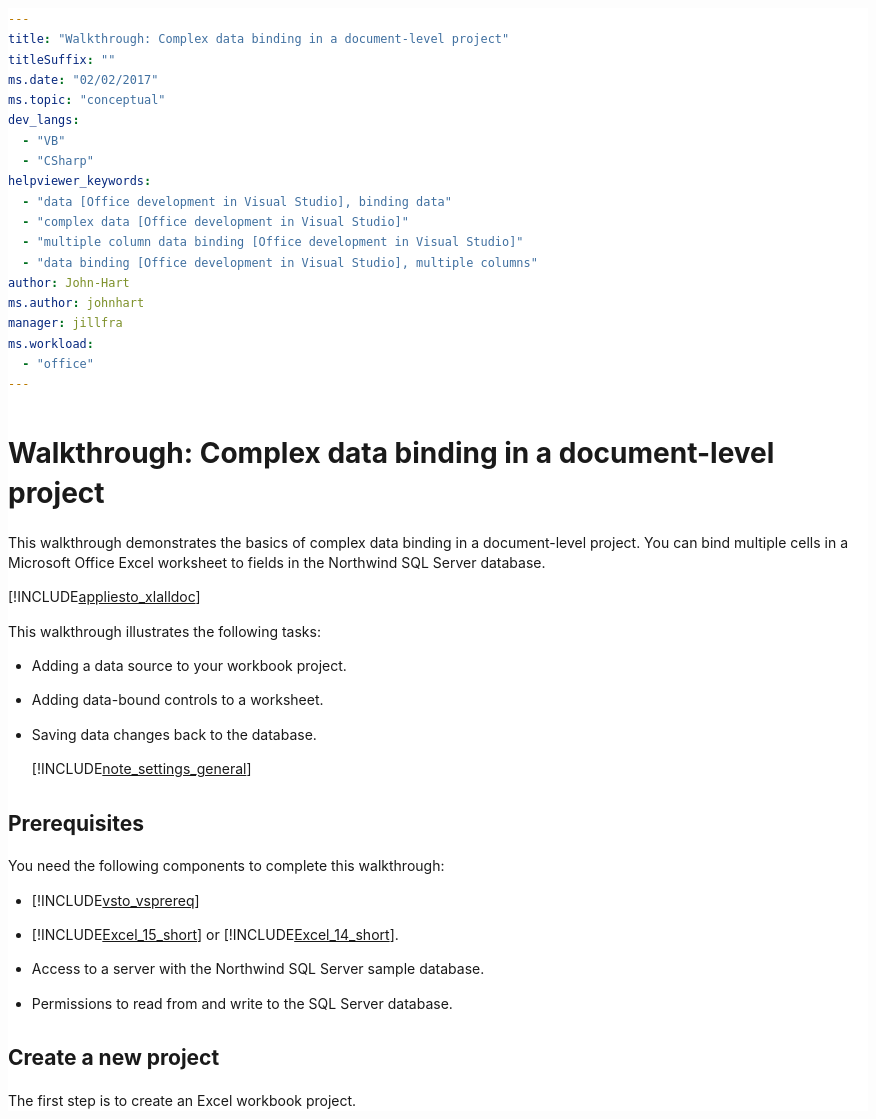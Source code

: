 ```yaml
---
title: "Walkthrough: Complex data binding in a document-level project"
titleSuffix: ""
ms.date: "02/02/2017"
ms.topic: "conceptual"
dev_langs:
  - "VB"
  - "CSharp"
helpviewer_keywords:
  - "data [Office development in Visual Studio], binding data"
  - "complex data [Office development in Visual Studio]"
  - "multiple column data binding [Office development in Visual Studio]"
  - "data binding [Office development in Visual Studio], multiple columns"
author: John-Hart
ms.author: johnhart
manager: jillfra
ms.workload:
  - "office"
---
```

# Walkthrough: Complex data binding in a document-level project
  This walkthrough demonstrates the basics of complex data binding in a document-level project. You can bind multiple cells in a Microsoft Office Excel worksheet to fields in the Northwind SQL Server database.

 [!INCLUDE[appliesto_xlalldoc](../vsto/includes/appliesto-xlalldoc-md.md)]

 This walkthrough illustrates the following tasks:

- Adding a data source to your workbook project.

- Adding data-bound controls to a worksheet.

- Saving data changes back to the database.

  [!INCLUDE[note_settings_general](../sharepoint/includes/note-settings-general-md.md)]

## Prerequisites
 You need the following components to complete this walkthrough:

- [!INCLUDE[vsto_vsprereq](../vsto/includes/vsto-vsprereq-md.md)]

- [!INCLUDE[Excel_15_short](../vsto/includes/excel-15-short-md.md)] or [!INCLUDE[Excel_14_short](../vsto/includes/excel-14-short-md.md)].

- Access to a server with the Northwind SQL Server sample database.

- Permissions to read from and write to the SQL Server database.

## Create a new project
 The first step is to create an Excel workbook project.
